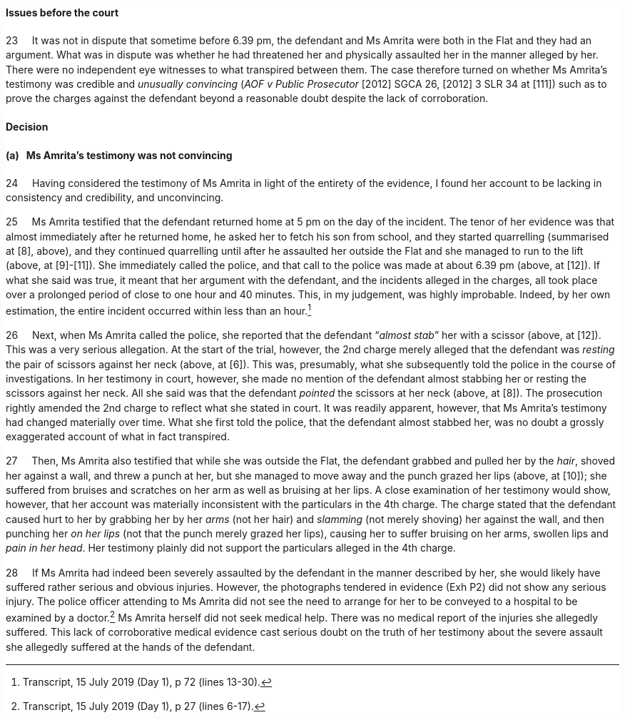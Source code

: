 #### Issues before the court

23     It was not in dispute that sometime before 6.39 pm, the defendant and Ms Amrita were both in the Flat and they had an argument. What was in dispute was whether he had threatened her and physically assaulted her in the manner alleged by her. There were no independent eye witnesses to what transpired between them. The case therefore turned on whether Ms Amrita’s testimony was credible and _unusually convincing_ (_AOF v Public Prosecutor_ <span class="citation">\[2012\] SGCA 26</span>, <span class="citation">\[2012\] 3 SLR 34</span> at \[111\]) such as to prove the charges against the defendant beyond a reasonable doubt despite the lack of corroboration.

#### Decision

#### (a)   Ms Amrita’s testimony was not convincing

24     Having considered the testimony of Ms Amrita in light of the entirety of the evidence, I found her account to be lacking in consistency and credibility, and unconvincing.

25     Ms Amrita testified that the defendant returned home at 5 pm on the day of the incident. The tenor of her evidence was that almost immediately after he returned home, he asked her to fetch his son from school, and they started quarrelling (summarised at \[8\], above), and they continued quarrelling until after he assaulted her outside the Flat and she managed to run to the lift (above, at \[9\]-\[11\]). She immediately called the police, and that call to the police was made at about 6.39 pm (above, at \[12\]). If what she said was true, it meant that her argument with the defendant, and the incidents alleged in the charges, all took place over a prolonged period of close to one hour and 40 minutes. This, in my judgement, was highly improbable. Indeed, by her own estimation, the entire incident occurred within less than an hour.[^13]

26     Next, when Ms Amrita called the police, she reported that the defendant “_almost stab_” her with a scissor (above, at \[12\]). This was a very serious allegation. At the start of the trial, however, the 2nd charge merely alleged that the defendant was _resting_ the pair of scissors against her neck (above, at \[6\]). This was, presumably, what she subsequently told the police in the course of investigations. In her testimony in court, however, she made no mention of the defendant almost stabbing her or resting the scissors against her neck. All she said was that the defendant _pointed_ the scissors at her neck (above, at \[8\]). The prosecution rightly amended the 2nd charge to reflect what she stated in court. It was readily apparent, however, that Ms Amrita’s testimony had changed materially over time. What she first told the police, that the defendant almost stabbed her, was no doubt a grossly exaggerated account of what in fact transpired.

27     Then, Ms Amrita also testified that while she was outside the Flat, the defendant grabbed and pulled her by the _hair_, shoved her against a wall, and threw a punch at her, but she managed to move away and the punch grazed her lips (above, at \[10\]); she suffered from bruises and scratches on her arm as well as bruising at her lips. A close examination of her testimony would show, however, that her account was materially inconsistent with the particulars in the 4th charge. The charge stated that the defendant caused hurt to her by grabbing her by her _arms_ (not her hair) and _slamming_ (not merely shoving) her against the wall, and then punching her _on her lips_ (not that the punch merely grazed her lips), causing her to suffer bruising on her arms, swollen lips and _pain in her head_. Her testimony plainly did not support the particulars alleged in the 4th charge.

28     If Ms Amrita had indeed been severely assaulted by the defendant in the manner described by her, she would likely have suffered rather serious and obvious injuries. However, the photographs tendered in evidence (Exh P2) did not show any serious injury. The police officer attending to Ms Amrita did not see the need to arrange for her to be conveyed to a hospital to be examined by a doctor.[^14] Ms Amrita herself did not seek medical help. There was no medical report of the injuries she allegedly suffered. This lack of corroborative medical evidence cast serious doubt on the truth of her testimony about the severe assault she allegedly suffered at the hands of the defendant.


[^1]: Transcript, 15 July 2019 (Day 1), p 35 (line 5) – p 36 (line 4), p 53 (lines 2-14).
[^2]: Transcript, 15 July 2019 (Day 1), p 37 (line 5) – p 38 (line 26), p 61 (line 13) – 62 (line 15).
[^3]: Transcript, 15 July 2019 (Day 1), p 37 (lines 19-22), p 39 (lines 4-25), p 63 (lines 26-31).
[^4]: Transcript, 15 July 2019 (Day 1), p 39 (line 28) – p 41 (line 22), p 65 (lines 1-16), p 71.
[^5]: Transcript, 15 July 2019 (Day 1), p 41 (lines 21-31)
[^6]: Transcript, 15 July 2019 (Day 1), p 42 (lines 5-21).
[^7]: Transcript, 15 July 2019 (Day 1), p 44 (line 21) – p 46 (line 18).
[^8]: Transcript, 15 July 2019 (Day 1), p 45 (10-24).
[^9]: Transcript, 15 July 2019 (Day 1), p 102 (line 1) – p 103 (line 22).
[^10]: Transcript, 15 July 2019 (Day 1), p 103 (lines 22-30), p 105 (lines 13-22), p 106 (lines 8-11).
[^11]: Transcript, 15 July 2019 (Day 1), p 107 (line 2) – p 108 (line 7).
[^12]: Transcript, 15 July 2019 (Day 1), p 120 (line 2) – p 122 (line 15).
[^13]: Transcript, 15 July 2019 (Day 1), p 72 (lines 13-30).
[^14]: Transcript, 15 July 2019 (Day 1), p 27 (lines 6-17).
[^15]: Transcript, 15 July 2019 (Day 1), p 76 (lines 5-19), p 78 (lines 26-28).
[^16]: Prosecution’s Submissions (PS1), at paras 71-90.
[^17]: Exh P6, p 2, third paragraph.